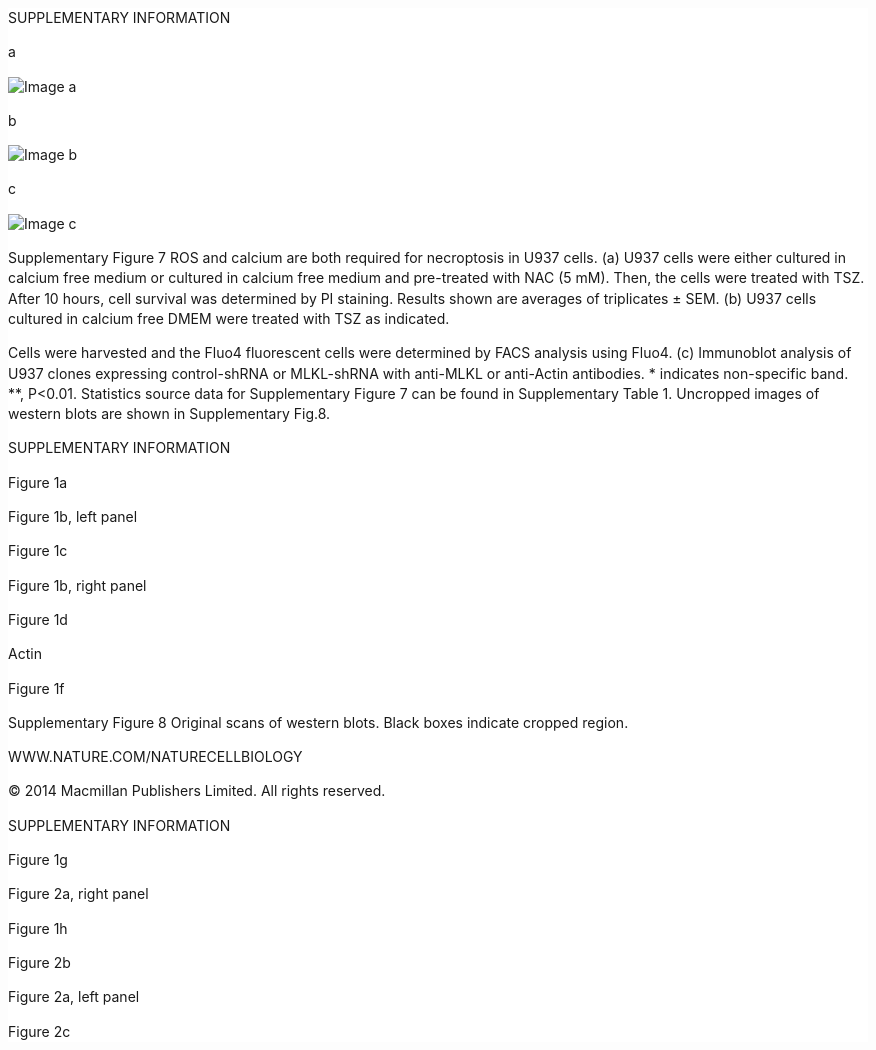 SUPPLEMENTARY INFORMATION

a

![Image a](image_a.png)

b

![Image b](image_b.png)

c

![Image c](image_c.png)

Supplementary Figure 7 ROS and calcium are both required for necroptosis in U937 cells. (a) U937 cells were either cultured in calcium free medium or cultured in calcium free medium and pre-treated with NAC (5 mM). Then, the cells were treated with TSZ. After 10 hours, cell survival was determined by PI staining. Results shown are averages of triplicates ± SEM. (b) U937 cells cultured in calcium free DMEM were treated with TSZ as indicated.

Cells were harvested and the Fluo4 fluorescent cells were determined by FACS analysis using Fluo4. (c) Immunoblot analysis of U937 clones expressing control-shRNA or MLKL-shRNA with anti-MLKL or anti-Actin antibodies. * indicates non-specific band. **, P<0.01. Statistics source data for Supplementary Figure 7 can be found in Supplementary Table 1. Uncropped images of western blots are shown in Supplementary Fig.8.

SUPPLEMENTARY INFORMATION

Figure 1a

Figure 1b, left panel

Figure 1c

Figure 1b, right panel

Figure 1d

Actin

Figure 1f

Supplementary Figure 8 Original scans of western blots. Black boxes indicate cropped region.

WWW.NATURE.COM/NATURECELLBIOLOGY

© 2014 Macmillan Publishers Limited. All rights reserved.

SUPPLEMENTARY INFORMATION

Figure 1g

Figure 2a, right panel

Figure 1h

Figure 2b

Figure 2a, left panel

Figure 2c
